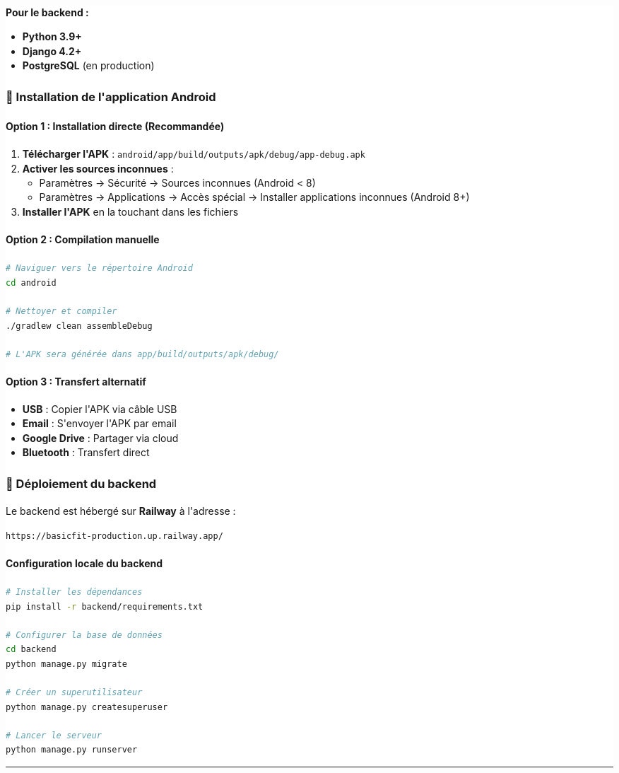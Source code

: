 **Pour le backend :**
- **Python 3.9+**
- **Django 4.2+**
- **PostgreSQL** (en production)

### 📱 Installation de l'application Android

#### Option 1 : Installation directe (Recommandée)
1. **Télécharger l'APK** : `android/app/build/outputs/apk/debug/app-debug.apk`
2. **Activer les sources inconnues** :
   - Paramètres → Sécurité → Sources inconnues (Android < 8)
   - Paramètres → Applications → Accès spécial → Installer applications inconnues (Android 8+)
3. **Installer l'APK** en la touchant dans les fichiers

#### Option 2 : Compilation manuelle
```bash
# Naviguer vers le répertoire Android
cd android

# Nettoyer et compiler
./gradlew clean assembleDebug

# L'APK sera générée dans app/build/outputs/apk/debug/
```

#### Option 3 : Transfert alternatif
- **USB** : Copier l'APK via câble USB
- **Email** : S'envoyer l'APK par email
- **Google Drive** : Partager via cloud
- **Bluetooth** : Transfert direct

### 🚀 Déploiement du backend

Le backend est hébergé sur **Railway** à l'adresse :
```
https://basicfit-production.up.railway.app/
```

#### Configuration locale du backend
```bash
# Installer les dépendances
pip install -r backend/requirements.txt

# Configurer la base de données
cd backend
python manage.py migrate

# Créer un superutilisateur
python manage.py createsuperuser

# Lancer le serveur
python manage.py runserver
```

---
